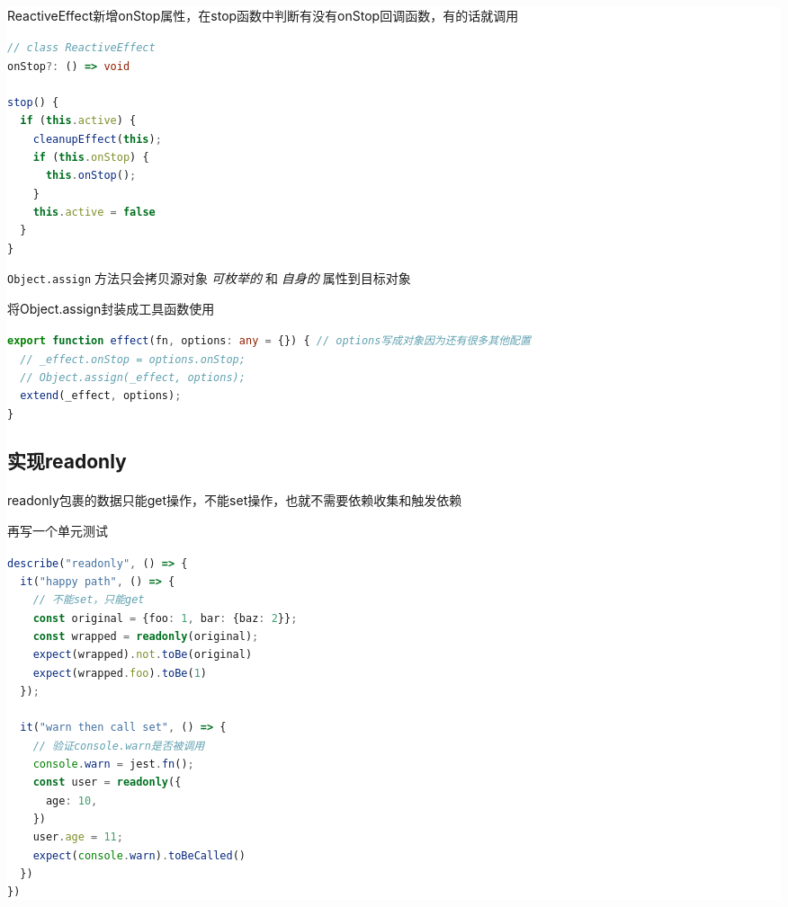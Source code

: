ReactiveEffect新增onStop属性，在stop函数中判断有没有onStop回调函数，有的话就调用

~~~ts
// class ReactiveEffect
onStop?: () => void

stop() {
  if (this.active) {
    cleanupEffect(this);
    if (this.onStop) {
      this.onStop();
    }
    this.active = false
  }
}
~~~

`Object.assign` 方法只会拷贝源对象 *可枚举的* 和 *自身的* 属性到目标对象

将Object.assign封装成工具函数使用

~~~ts
export function effect(fn, options: any = {}) { // options写成对象因为还有很多其他配置
  // _effect.onStop = options.onStop;
  // Object.assign(_effect, options);
  extend(_effect, options);
}
~~~

## 实现readonly

readonly包裹的数据只能get操作，不能set操作，也就不需要依赖收集和触发依赖

再写一个单元测试

~~~ts
describe("readonly", () => {
  it("happy path", () => {
    // 不能set，只能get
    const original = {foo: 1, bar: {baz: 2}};
    const wrapped = readonly(original);
    expect(wrapped).not.toBe(original)
    expect(wrapped.foo).toBe(1)
  });

  it("warn then call set", () => {
    // 验证console.warn是否被调用
    console.warn = jest.fn();
    const user = readonly({
      age: 10,
    })
    user.age = 11;
    expect(console.warn).toBeCalled()
  })
})
~~~
